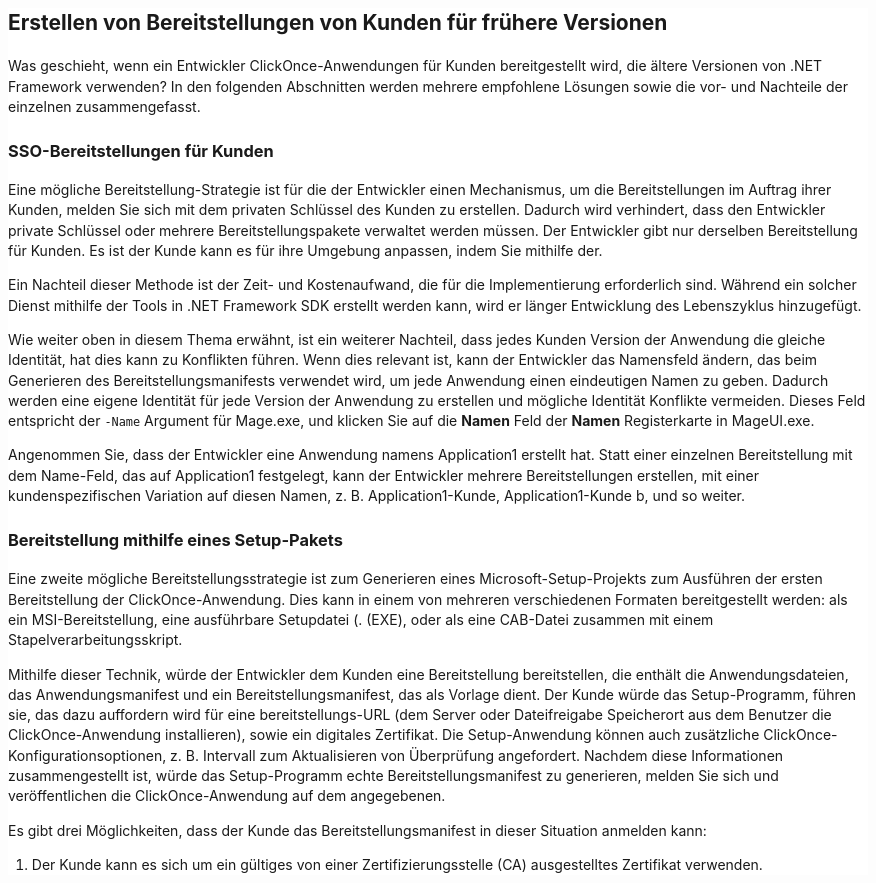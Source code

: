 ## <a name="creating-customer-deployments-for-earlier-versions"></a>Erstellen von Bereitstellungen von Kunden für frühere Versionen  
 Was geschieht, wenn ein Entwickler ClickOnce-Anwendungen für Kunden bereitgestellt wird, die ältere Versionen von .NET Framework verwenden? In den folgenden Abschnitten werden mehrere empfohlene Lösungen sowie die vor- und Nachteile der einzelnen zusammengefasst.  
  
### <a name="sign-deployments-on-behalf-of-customer"></a>SSO-Bereitstellungen für Kunden  
 Eine mögliche Bereitstellung-Strategie ist für die der Entwickler einen Mechanismus, um die Bereitstellungen im Auftrag ihrer Kunden, melden Sie sich mit dem privaten Schlüssel des Kunden zu erstellen. Dadurch wird verhindert, dass den Entwickler private Schlüssel oder mehrere Bereitstellungspakete verwaltet werden müssen. Der Entwickler gibt nur derselben Bereitstellung für Kunden. Es ist der Kunde kann es für ihre Umgebung anpassen, indem Sie mithilfe der.  
  
 Ein Nachteil dieser Methode ist der Zeit- und Kostenaufwand, die für die Implementierung erforderlich sind. Während ein solcher Dienst mithilfe der Tools in .NET Framework SDK erstellt werden kann, wird er länger Entwicklung des Lebenszyklus hinzugefügt.  
  
 Wie weiter oben in diesem Thema erwähnt, ist ein weiterer Nachteil, dass jedes Kunden Version der Anwendung die gleiche Identität, hat dies kann zu Konflikten führen. Wenn dies relevant ist, kann der Entwickler das Namensfeld ändern, das beim Generieren des Bereitstellungsmanifests verwendet wird, um jede Anwendung einen eindeutigen Namen zu geben. Dadurch werden eine eigene Identität für jede Version der Anwendung zu erstellen und mögliche Identität Konflikte vermeiden. Dieses Feld entspricht der `-Name` Argument für Mage.exe, und klicken Sie auf die **Namen** Feld der **Namen** Registerkarte in MageUI.exe.  
  
 Angenommen Sie, dass der Entwickler eine Anwendung namens Application1 erstellt hat. Statt einer einzelnen Bereitstellung mit dem Name-Feld, das auf Application1 festgelegt, kann der Entwickler mehrere Bereitstellungen erstellen, mit einer kundenspezifischen Variation auf diesen Namen, z. B. Application1-Kunde, Application1-Kunde b, und so weiter.  
  
### <a name="deploy-using-a-setup-package"></a>Bereitstellung mithilfe eines Setup-Pakets  
 Eine zweite mögliche Bereitstellungsstrategie ist zum Generieren eines Microsoft-Setup-Projekts zum Ausführen der ersten Bereitstellung der ClickOnce-Anwendung. Dies kann in einem von mehreren verschiedenen Formaten bereitgestellt werden: als ein MSI-Bereitstellung, eine ausführbare Setupdatei (. (EXE), oder als eine CAB-Datei zusammen mit einem Stapelverarbeitungsskript.  
  
 Mithilfe dieser Technik, würde der Entwickler dem Kunden eine Bereitstellung bereitstellen, die enthält die Anwendungsdateien, das Anwendungsmanifest und ein Bereitstellungsmanifest, das als Vorlage dient. Der Kunde würde das Setup-Programm, führen sie, das dazu auffordern wird für eine bereitstellungs-URL (dem Server oder Dateifreigabe Speicherort aus dem Benutzer die ClickOnce-Anwendung installieren), sowie ein digitales Zertifikat. Die Setup-Anwendung können auch zusätzliche ClickOnce-Konfigurationsoptionen, z. B. Intervall zum Aktualisieren von Überprüfung angefordert. Nachdem diese Informationen zusammengestellt ist, würde das Setup-Programm echte Bereitstellungsmanifest zu generieren, melden Sie sich und veröffentlichen die ClickOnce-Anwendung auf dem angegebenen.  
  
 Es gibt drei Möglichkeiten, dass der Kunde das Bereitstellungsmanifest in dieser Situation anmelden kann:  
  
1. Der Kunde kann es sich um ein gültiges von einer Zertifizierungsstelle (CA) ausgestelltes Zertifikat verwenden.  
  